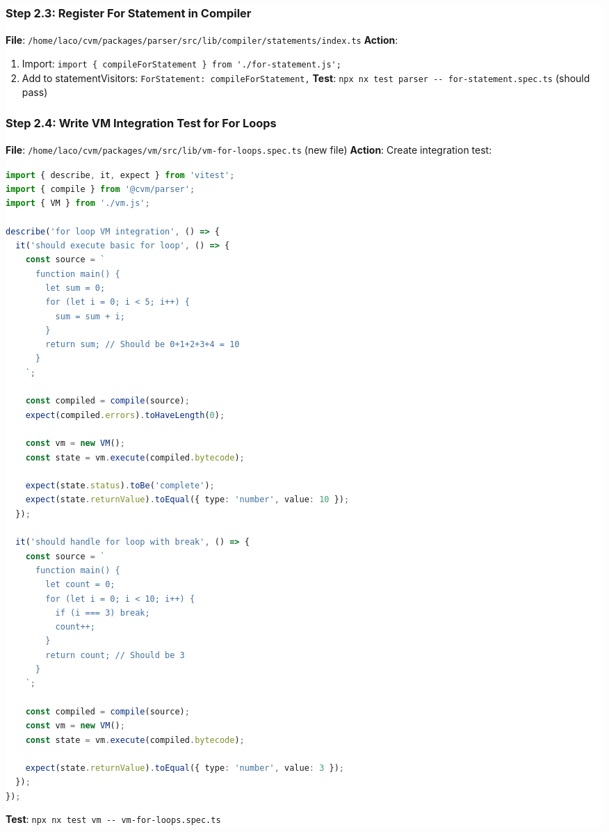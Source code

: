 ### Step 2.3: Register For Statement in Compiler
**File**: `/home/laco/cvm/packages/parser/src/lib/compiler/statements/index.ts`
**Action**: 
1. Import: `import { compileForStatement } from './for-statement.js';`
2. Add to statementVisitors: `ForStatement: compileForStatement,`
**Test**: `npx nx test parser -- for-statement.spec.ts` (should pass)

### Step 2.4: Write VM Integration Test for For Loops
**File**: `/home/laco/cvm/packages/vm/src/lib/vm-for-loops.spec.ts` (new file)
**Action**: Create integration test:
```typescript
import { describe, it, expect } from 'vitest';
import { compile } from '@cvm/parser';
import { VM } from './vm.js';

describe('for loop VM integration', () => {
  it('should execute basic for loop', () => {
    const source = `
      function main() {
        let sum = 0;
        for (let i = 0; i < 5; i++) {
          sum = sum + i;
        }
        return sum; // Should be 0+1+2+3+4 = 10
      }
    `;
    
    const compiled = compile(source);
    expect(compiled.errors).toHaveLength(0);
    
    const vm = new VM();
    const state = vm.execute(compiled.bytecode);
    
    expect(state.status).toBe('complete');
    expect(state.returnValue).toEqual({ type: 'number', value: 10 });
  });

  it('should handle for loop with break', () => {
    const source = `
      function main() {
        let count = 0;
        for (let i = 0; i < 10; i++) {
          if (i === 3) break;
          count++;
        }
        return count; // Should be 3
      }
    `;
    
    const compiled = compile(source);
    const vm = new VM();
    const state = vm.execute(compiled.bytecode);
    
    expect(state.returnValue).toEqual({ type: 'number', value: 3 });
  });
});
```
**Test**: `npx nx test vm -- vm-for-loops.spec.ts`
